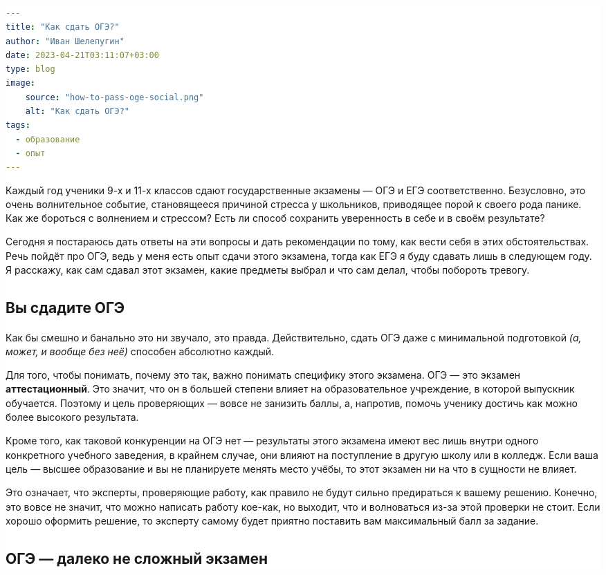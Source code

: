 ```yaml
---
title: "Как сдать ОГЭ?"
author: "Иван Шелепугин"
date: 2023-04-21T03:11:07+03:00
type: blog
image:
    source: "how-to-pass-oge-social.png"
    alt: "Как сдать ОГЭ?"
tags:
  - образование
  - опыт
---
```


Каждый год ученики 9-х и 11-х классов сдают государственные экзамены &mdash;
ОГЭ и ЕГЭ соответственно. Безусловно, это очень волнительное событие,
становящееся причиной стресса у школьников, приводящее порой к своего рода
панике. Как же бороться с волнением и стрессом? Есть ли способ сохранить
уверенность в себе и в своём результате?

Сегодня я постараюсь дать ответы на эти вопросы и дать рекомендации по тому,
как вести себя в этих обстоятельствах. Речь пойдёт про ОГЭ, ведь у меня есть
опыт сдачи этого экзамена, тогда как ЕГЭ я буду сдавать лишь в следующем году.
Я расскажу, как сам сдавал этот экзамен, какие предметы выбрал и что сам делал,
чтобы побороть тревогу.

## Вы сдадите ОГЭ

Как бы смешно и банально это ни звучало, это правда. Действительно, сдать ОГЭ
даже с минимальной подготовкой *(а, может, и вообще без неё)* способен
абсолютно каждый.

Для того, чтобы понимать, почему это так, важно понимать специфику этого
экзамена. ОГЭ &mdash; это экзамен **аттестационный**. Это значит, что он в
большей степени влияет на образовательное учреждение, в которой выпускник
обучается. Поэтому и цель проверяющих &mdash; вовсе не занизить баллы, а,
напротив, помочь ученику достичь как можно более высокого результата.

Кроме того, как таковой конкуренции на ОГЭ нет &mdash; результаты этого
экзамена имеют вес лишь внутри одного конкретного учебного заведения, в крайнем
случае, они влияют на поступление в другую школу или в колледж. Если ваша цель
&mdash; высшее образование и вы не планируете менять место учёбы, то этот
экзамен ни на что в сущности не влияет.

Это означает, что эксперты, проверяющие работу, как правило не будут сильно
предираться к вашему решению. Конечно, это вовсе не значит, что можно написать
работу кое-как, но выходит, что и волноваться из-за этой проверки не стоит.
Если хорошо оформить решение, то эксперту самому будет приятно поставить вам
максимальный балл за задание.

## ОГЭ &mdash; далеко не сложный экзамен
